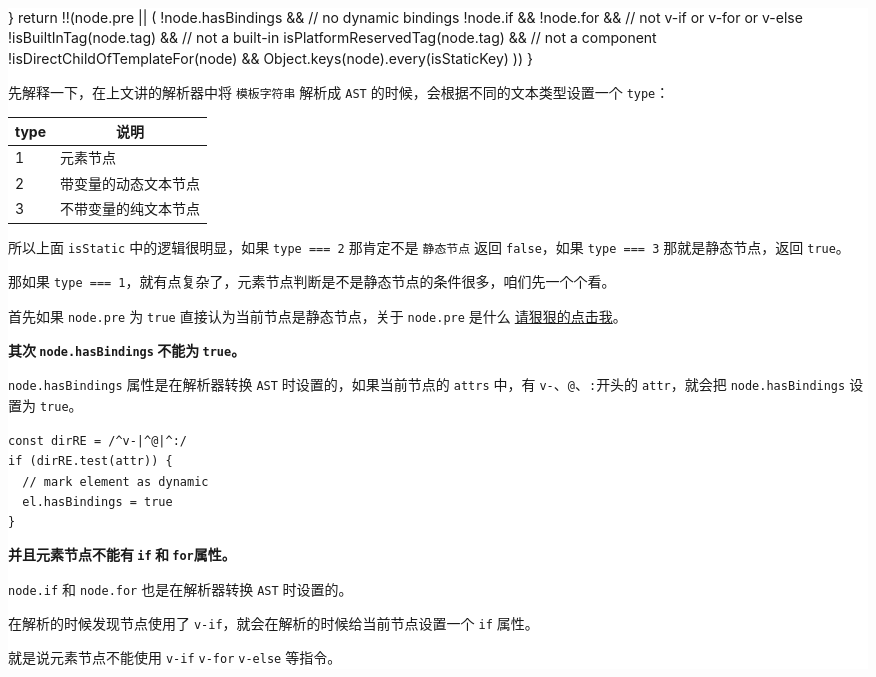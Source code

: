   }
  <span class="hljs-keyword">return</span> !!(node.pre || (
    !node.hasBindings &amp;&amp; <span class="hljs-comment">// no dynamic bindings</span>
    !node.<span class="hljs-keyword">if</span> &amp;&amp; !node.<span class="hljs-keyword">for</span> &amp;&amp; <span class="hljs-comment">// not v-if or v-for or v-else</span>
    !isBuiltInTag(node.tag) &amp;&amp; <span class="hljs-comment">// not a built-in</span>
    isPlatformReservedTag(node.tag) &amp;&amp; <span class="hljs-comment">// not a component</span>
    !isDirectChildOfTemplateFor(node) &amp;&amp;
    <span class="hljs-type">Object</span>.keys(node).every(isStaticKey)
  ))
}</code></pre>
<p>先解释一下，在上文讲的解析器中将 <code>模板字符串</code> 解析成 <code>AST</code> 的时候，会根据不同的文本类型设置一个 <code>type</code>：</p>
<table>
<thead><tr>
<th>type</th>
<th>说明</th>
</tr></thead>
<tbody>
<tr>
<td>1</td>
<td>元素节点</td>
</tr>
<tr>
<td>2</td>
<td>带变量的动态文本节点</td>
</tr>
<tr>
<td>3</td>
<td>不带变量的纯文本节点</td>
</tr>
</tbody>
</table>
<p>所以上面 <code>isStatic</code> 中的逻辑很明显，如果 <code>type === 2</code> 那肯定不是 <code>静态节点</code> 返回 <code>false</code>，如果 <code>type === 3</code> 那就是静态节点，返回 <code>true</code>。</p>
<p>那如果 <code>type === 1</code>，就有点复杂了，元素节点判断是不是静态节点的条件很多，咱们先一个个看。</p>
<p>首先如果 <code>node.pre</code> 为 <code>true</code> 直接认为当前节点是静态节点，关于 <code>node.pre</code> 是什么 <a href="https://vuejs.org/v2/api/#v-pre" rel="nofollow noreferrer" target="_blank">请狠狠的点击我</a>。</p>
<p><strong>其次 <code>node.hasBindings</code> 不能为 <code>true</code>。</strong></p>
<p><code>node.hasBindings</code> 属性是在解析器转换 <code>AST</code> 时设置的，如果当前节点的 <code>attrs</code> 中，有 <code>v-</code>、<code>@</code>、<code>:</code>开头的 <code>attr</code>，就会把 <code>node.hasBindings</code> 设置为 <code>true</code>。</p>
<div class="widget-codetool" style="display:none;">
      <div class="widget-codetool--inner">
      <span class="selectCode code-tool" data-toggle="tooltip" data-placement="top" title="" data-original-title="全选"></span>
      <span type="button" class="copyCode code-tool" data-toggle="tooltip" data-placement="top" data-clipboard-text="const dirRE = /^v-|^@|^:/
if (dirRE.test(attr)) {
  // mark element as dynamic
  el.hasBindings = true
}" title="" data-original-title="复制"></span>
      <span type="button" class="saveToNote code-tool" data-toggle="tooltip" data-placement="top" title="" data-original-title="放进笔记"></span>
      </div>
      </div><pre class="swift hljs"><code class="swift">const dirRE = /^v-|^@|^:/
<span class="hljs-keyword">if</span> (dirRE.test(attr)) {
  <span class="hljs-comment">// mark element as dynamic</span>
  el.hasBindings = <span class="hljs-literal">true</span>
}</code></pre>
<p><strong>并且元素节点不能有 <code>if</code> 和 <code>for</code>属性。</strong></p>
<p><code>node.if</code> 和 <code>node.for</code> 也是在解析器转换 <code>AST</code> 时设置的。</p>
<p>在解析的时候发现节点使用了 <code>v-if</code>，就会在解析的时候给当前节点设置一个 <code>if</code> 属性。</p>
<p>就是说元素节点不能使用 <code>v-if</code> <code>v-for</code> <code>v-else</code> 等指令。</p>